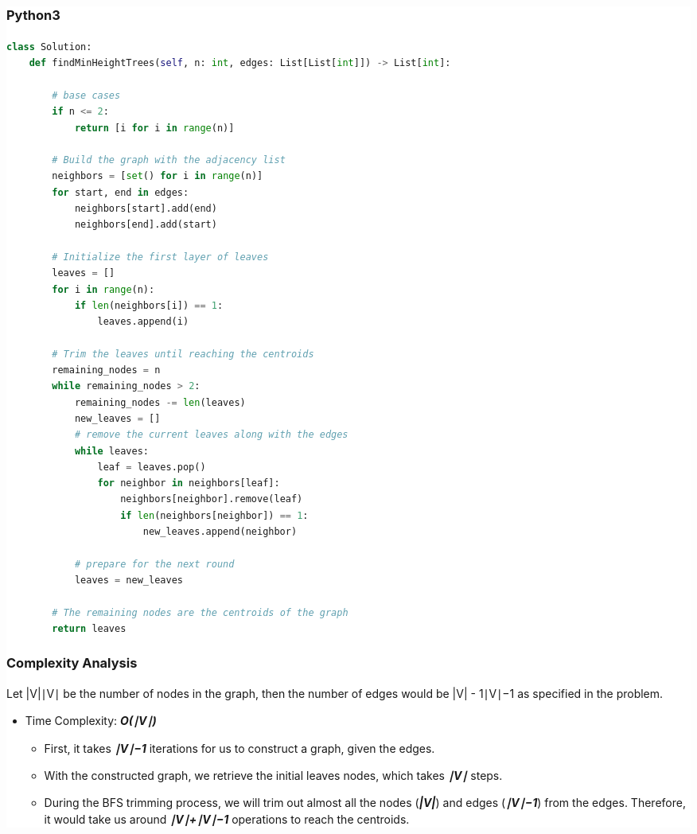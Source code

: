 ### Python3
```python
class Solution:
    def findMinHeightTrees(self, n: int, edges: List[List[int]]) -> List[int]:

        # base cases
        if n <= 2:
            return [i for i in range(n)]

        # Build the graph with the adjacency list
        neighbors = [set() for i in range(n)]
        for start, end in edges:
            neighbors[start].add(end)
            neighbors[end].add(start)

        # Initialize the first layer of leaves
        leaves = []
        for i in range(n):
            if len(neighbors[i]) == 1:
                leaves.append(i)

        # Trim the leaves until reaching the centroids
        remaining_nodes = n
        while remaining_nodes > 2:
            remaining_nodes -= len(leaves)
            new_leaves = []
            # remove the current leaves along with the edges
            while leaves:
                leaf = leaves.pop()
                for neighbor in neighbors[leaf]:
                    neighbors[neighbor].remove(leaf)
                    if len(neighbors[neighbor]) == 1:
                        new_leaves.append(neighbor)

            # prepare for the next round
            leaves = new_leaves

        # The remaining nodes are the centroids of the graph
        return leaves
```

### Complexity Analysis

Let |V|∣V∣ be the number of nodes in the graph, then the number of edges would be |V| - 1∣V∣−1 as specified in the problem.

* Time Complexity: ***O(∣V∣)***

    * First, it takes ***∣V∣−1*** iterations for us to construct a graph, given the edges.

    * With the constructed graph, we retrieve the initial leaves nodes, which takes ***∣V∣*** steps.

    * During the BFS trimming process, we will trim out almost all the nodes (***|V|***) and edges (***∣V∣−1***) from the edges. Therefore, it would take us around ***∣V∣+∣V∣−1*** operations to reach the centroids.
